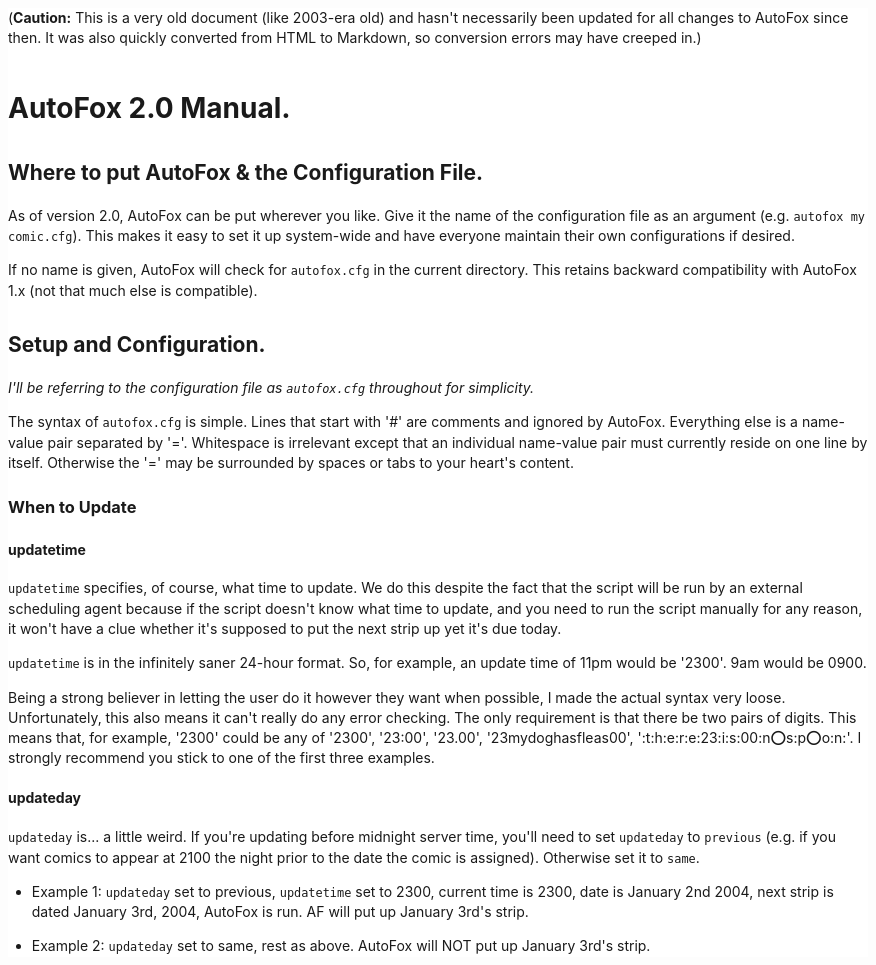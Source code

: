(**Caution:** This is a very old document (like 2003-era old) and hasn't necessarily been updated for all changes to AutoFox since then. It was also quickly converted from HTML to Markdown, so conversion errors may have creeped in.)

# AutoFox 2.0 Manual.

## Where to put AutoFox &amp; the Configuration File.

As of version 2.0, AutoFox can be put wherever you like. Give it the name of the configuration file as an argument (e.g. `autofox mycomic.cfg`). This makes it easy to set it up system-wide and have everyone maintain their own configurations if desired.

If no name is given, AutoFox will check for `autofox.cfg` in the current directory. This retains backward compatibility with AutoFox 1.x (not that much else is compatible).

## Setup and Configuration.

_I'll be referring to the configuration file as `autofox.cfg` throughout for simplicity._

The syntax of `autofox.cfg` is simple. Lines that start with '#' are comments and ignored by AutoFox. Everything else is a name-value pair separated by '='. Whitespace is irrelevant except that an individual name-value pair must currently reside on one line by itself. Otherwise the '=' may be surrounded by spaces or tabs to your heart's content.

### When to Update

#### updatetime

`updatetime` specifies, of course, what time to update. We do this despite the fact that the script will be run by an external scheduling agent because if the script doesn't know what time to update, and you need to run the script manually for any reason, it won't have a clue whether it's supposed to put the next strip up yet it's due today.

`updatetime` is in the infinitely saner 24-hour format. So, for example, an update time of 11pm would be '2300'. 9am would be 0900.

Being a strong believer in letting the user do it however they want when possible, I made the actual syntax very loose. Unfortunately, this also means it can't really do any error checking. The only requirement is that there be two pairs of digits. This means that, for example, '2300' could be any of '2300', '23:00', '23.00', '23mydoghasfleas00', ':t:h:e:r:e:23:i:s:00:n:o:s:p:o:o:n:'. I strongly recommend you stick to one of the first three examples.

#### updateday

`updateday` is... a little weird. If you're updating before midnight server time, you'll need to set `updateday` to `previous` (e.g. if you want comics to appear at 2100 the night prior to the date the comic is assigned). Otherwise set it to `same`.

* Example 1: `updateday` set to previous, `updatetime` set to 2300, current time is 2300, date is January 2nd 2004, next strip is dated January 3rd, 2004, AutoFox is run. AF will put up January 3rd's strip.

* Example 2: `updateday` set to same, rest as above. AutoFox will NOT put up January 3rd's strip.
